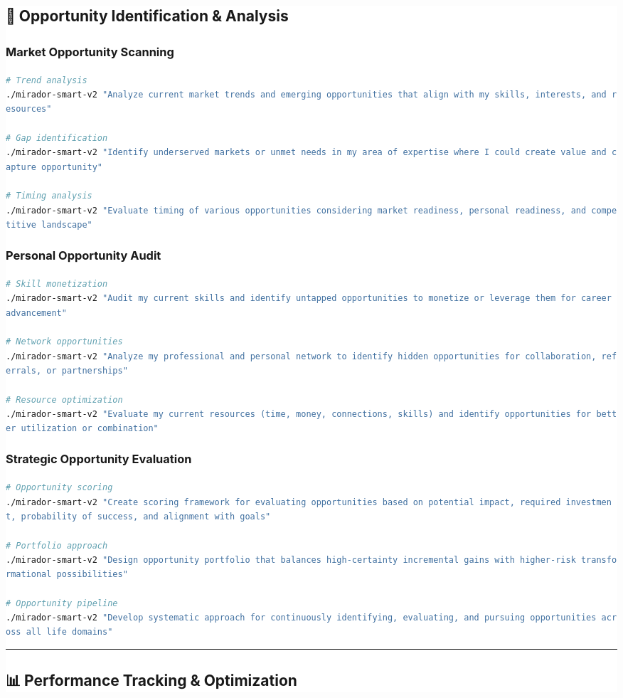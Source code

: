 
## 🎯 Opportunity Identification & Analysis

### Market Opportunity Scanning
```bash
# Trend analysis
./mirador-smart-v2 "Analyze current market trends and emerging opportunities that align with my skills, interests, and resources"

# Gap identification
./mirador-smart-v2 "Identify underserved markets or unmet needs in my area of expertise where I could create value and capture opportunity"

# Timing analysis
./mirador-smart-v2 "Evaluate timing of various opportunities considering market readiness, personal readiness, and competitive landscape"
```

### Personal Opportunity Audit
```bash
# Skill monetization
./mirador-smart-v2 "Audit my current skills and identify untapped opportunities to monetize or leverage them for career advancement"

# Network opportunities
./mirador-smart-v2 "Analyze my professional and personal network to identify hidden opportunities for collaboration, referrals, or partnerships"

# Resource optimization
./mirador-smart-v2 "Evaluate my current resources (time, money, connections, skills) and identify opportunities for better utilization or combination"
```

### Strategic Opportunity Evaluation
```bash
# Opportunity scoring
./mirador-smart-v2 "Create scoring framework for evaluating opportunities based on potential impact, required investment, probability of success, and alignment with goals"

# Portfolio approach
./mirador-smart-v2 "Design opportunity portfolio that balances high-certainty incremental gains with higher-risk transformational possibilities"

# Opportunity pipeline
./mirador-smart-v2 "Develop systematic approach for continuously identifying, evaluating, and pursuing opportunities across all life domains"
```

---

## 📊 Performance Tracking & Optimization

